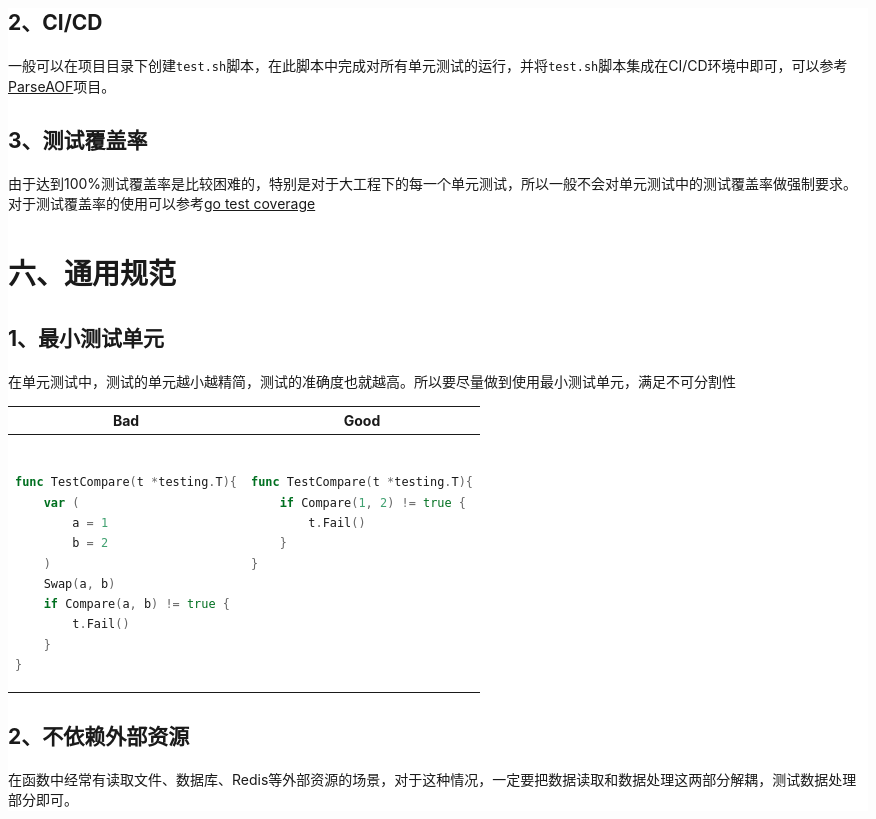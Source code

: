 ## <span id="52">2、CI/CD</span>
一般可以在项目目录下创建```test.sh```脚本，在此脚本中完成对所有单元测试的运行，并将```test.sh```脚本集成在CI/CD环境中即可，可以参考[ParseAOF](https://github.com/WGrape/parseAOF)项目。

## <span id="53">3、测试覆盖率</span>
由于达到100%测试覆盖率是比较困难的，特别是对于大工程下的每一个单元测试，所以一般不会对单元测试中的测试覆盖率做强制要求。对于测试覆盖率的使用可以参考[go test coverage](https://golangdocs.com/code-coverage-in-golang)

# <span id="6">六、通用规范</span>

## <span id="61">1、最小测试单元</span>
在单元测试中，测试的单元越小越精简，测试的准确度也就越高。所以要尽量做到使用最小测试单元，满足不可分割性

<table>
<thead><tr><th>Bad</th><th>Good</th></tr></thead>
<tbody>
<tr><td>

```go

func TestCompare(t *testing.T){
    var (
        a = 1
        b = 2
    )
    Swap(a, b)
    if Compare(a, b) != true {
        t.Fail()
    }
}

```

</td><td>

```go

func TestCompare(t *testing.T){
    if Compare(1, 2) != true {
        t.Fail()
    }
}

```

</td></tr>
</tbody></table>

## <span id="62">2、不依赖外部资源</span>
在函数中经常有读取文件、数据库、Redis等外部资源的场景，对于这种情况，一定要把数据读取和数据处理这两部分解耦，测试数据处理部分即可。
